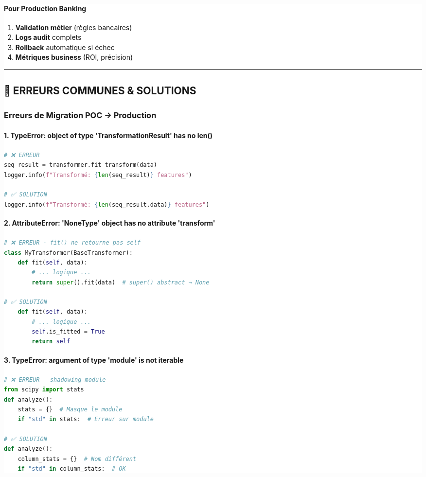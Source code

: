 #### Pour Production Banking
1. **Validation métier** (règles bancaires)
2. **Logs audit** complets
3. **Rollback** automatique si échec
4. **Métriques business** (ROI, précision)

---

## 🛑 ERREURS COMMUNES & SOLUTIONS

### Erreurs de Migration POC → Production

#### 1. **TypeError: object of type 'TransformationResult' has no len()**
```python
# ❌ ERREUR
seq_result = transformer.fit_transform(data)
logger.info(f"Transformé: {len(seq_result)} features")

# ✅ SOLUTION
logger.info(f"Transformé: {len(seq_result.data)} features")
```

#### 2. **AttributeError: 'NoneType' object has no attribute 'transform'**
```python
# ❌ ERREUR - fit() ne retourne pas self
class MyTransformer(BaseTransformer):
    def fit(self, data):
        # ... logique ...
        return super().fit(data)  # super() abstract → None

# ✅ SOLUTION
    def fit(self, data):
        # ... logique ...
        self.is_fitted = True
        return self
```

#### 3. **TypeError: argument of type 'module' is not iterable**
```python
# ❌ ERREUR - shadowing module
from scipy import stats
def analyze():
    stats = {}  # Masque le module
    if "std" in stats:  # Erreur sur module

# ✅ SOLUTION
def analyze():
    column_stats = {}  # Nom différent
    if "std" in column_stats:  # OK
```
